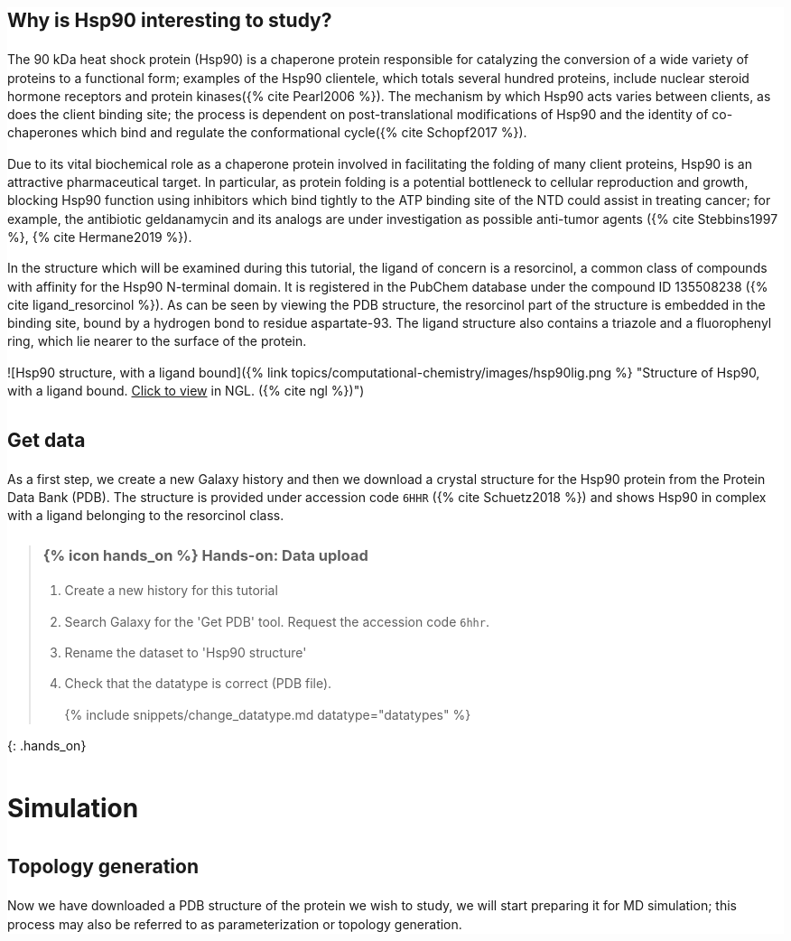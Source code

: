 
## Why is Hsp90 interesting to study?
The 90 kDa heat shock protein (Hsp90) is a chaperone protein responsible for catalyzing the conversion of a wide variety of proteins to a functional form; examples of the Hsp90 clientele, which totals several hundred proteins, include nuclear steroid hormone receptors and protein kinases({% cite Pearl2006 %}). The mechanism by which Hsp90 acts varies between clients, as does the client binding site; the process is dependent on post-translational modifications of Hsp90 and the identity of co-chaperones which bind and regulate the conformational cycle({% cite Schopf2017 %}).

Due to its vital biochemical role as a chaperone protein involved in facilitating the folding of many client proteins, Hsp90 is an attractive pharmaceutical target. In particular, as protein folding is a potential bottleneck to cellular reproduction and growth, blocking Hsp90 function using inhibitors which bind tightly to the ATP binding site of the NTD could assist in treating cancer; for example, the antibiotic geldanamycin and its analogs are under investigation as possible anti-tumor agents ({% cite Stebbins1997 %}, {% cite Hermane2019 %}).

In the structure which will be examined during this tutorial, the ligand of concern is a resorcinol, a common class of compounds with affinity for the Hsp90 N-terminal domain. It is registered in the PubChem database under the compound ID 135508238 ({% cite ligand_resorcinol %}). As can be seen by viewing the PDB structure, the resorcinol part of the structure is embedded in the binding site, bound by a hydrogen bond to residue aspartate-93. The ligand structure also contains a triazole and a fluorophenyl ring, which lie nearer to the surface of the protein.

![Hsp90 structure, with a ligand bound]({% link topics/computational-chemistry/images/hsp90lig.png %} "Structure of Hsp90, with a ligand bound. <a href="https://usegalaxy.eu/u/sbray/v/hsp90-lig">Click to view</a> in NGL. ({% cite ngl %})")


## Get data

As a first step, we create a new Galaxy history and then we download a crystal structure for the Hsp90 protein from the Protein Data Bank (PDB). The structure is provided under accession code `6HHR` ({% cite Schuetz2018 %}) and shows Hsp90 in complex with a ligand belonging to the resorcinol class.

> ### {% icon hands_on %} Hands-on: Data upload
>
> 1. Create a new history for this tutorial
> 2. Search Galaxy for the 'Get PDB' tool. Request the accession code ```6hhr```.
> 3. Rename the dataset to 'Hsp90 structure'
> 4. Check that the datatype is correct (PDB file).
>
>    {% include snippets/change_datatype.md datatype="datatypes" %}
>
{: .hands_on}


# Simulation

## Topology generation

Now we have downloaded a PDB structure of the protein we wish to study, we will start preparing it for MD simulation; this process may also be referred to as parameterization or topology generation.
